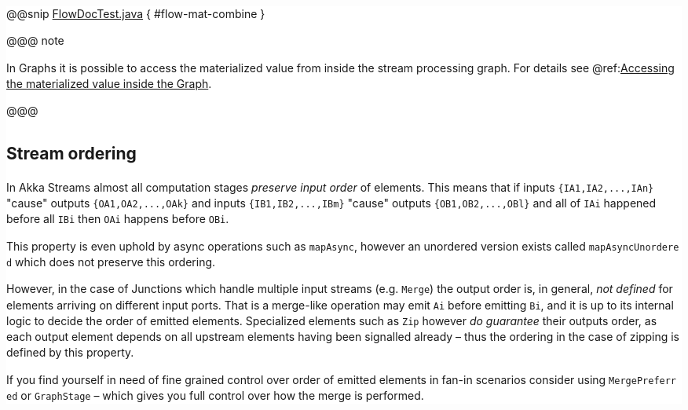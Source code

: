 @@snip [FlowDocTest.java]($code$/java/jdocs/stream/FlowDocTest.java) { #flow-mat-combine }

@@@ note

In Graphs it is possible to access the materialized value from inside the stream processing graph. For details see @ref:[Accessing the materialized value inside the Graph](stream-graphs.md#graph-matvalue-java).

@@@

## Stream ordering

In Akka Streams almost all computation stages *preserve input order* of elements. This means that if inputs `{IA1,IA2,...,IAn}`
"cause" outputs `{OA1,OA2,...,OAk}` and inputs `{IB1,IB2,...,IBm}` "cause" outputs `{OB1,OB2,...,OBl}` and all of
`IAi` happened before all `IBi` then `OAi` happens before `OBi`.

This property is even uphold by async operations such as `mapAsync`, however an unordered version exists
called `mapAsyncUnordered` which does not preserve this ordering.

However, in the case of Junctions which handle multiple input streams (e.g. `Merge`) the output order is,
in general, *not defined* for elements arriving on different input ports. That is a merge-like operation may emit `Ai`
before emitting `Bi`, and it is up to its internal logic to decide the order of emitted elements. Specialized elements
such as `Zip` however *do guarantee* their outputs order, as each output element depends on all upstream elements having
been signalled already – thus the ordering in the case of zipping is defined by this property.

If you find yourself in need of fine grained control over order of emitted elements in fan-in
scenarios consider using `MergePreferred` or `GraphStage` – which gives you full control over how the
merge is performed.